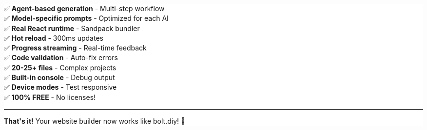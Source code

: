 ✅ **Agent-based generation** - Multi-step workflow  
✅ **Model-specific prompts** - Optimized for each AI  
✅ **Real React runtime** - Sandpack bundler  
✅ **Hot reload** - 300ms updates  
✅ **Progress streaming** - Real-time feedback  
✅ **Code validation** - Auto-fix errors  
✅ **20-25+ files** - Complex projects  
✅ **Built-in console** - Debug output  
✅ **Device modes** - Test responsive  
✅ **100% FREE** - No licenses!  

---

**That's it!** Your website builder now works like bolt.diy! 🎉

